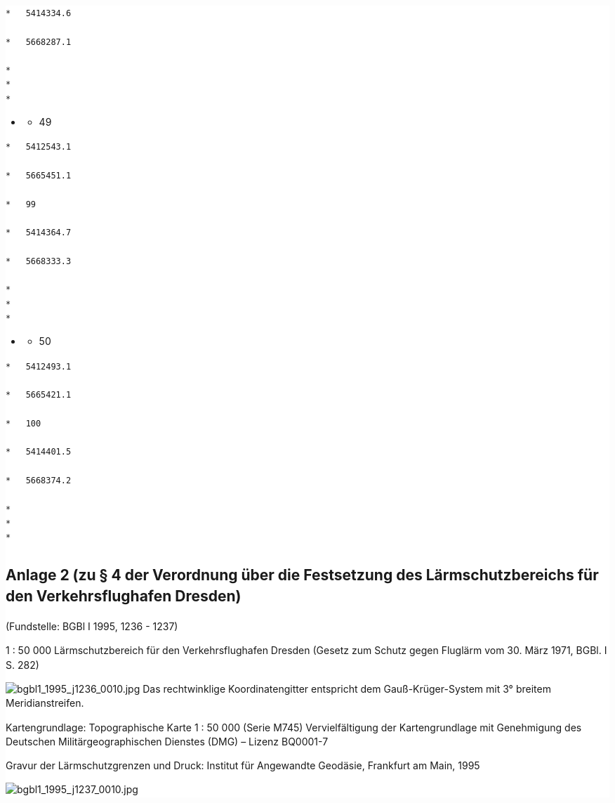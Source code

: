     *   5414334.6

    *   5668287.1

    *
    *
    *

*    *   49

    *   5412543.1

    *   5665451.1

    *   99

    *   5414364.7

    *   5668333.3

    *
    *
    *

*    *   50

    *   5412493.1

    *   5665421.1

    *   100

    *   5414401.5

    *   5668374.2

    *
    *
    *

## Anlage 2 (zu § 4 der Verordnung über die Festsetzung des Lärmschutzbereichs für den Verkehrsflughafen Dresden)

   (Fundstelle: BGBl I 1995, 1236 - 1237)

1 : 50 000
Lärmschutzbereich
für den Verkehrsflughafen Dresden
(Gesetz zum Schutz gegen Fluglärm vom 30. März 1971, BGBl. I S. 282)

![bgbl1_1995_j1236_0010.jpg](bgbl1_1995_j1236_0010.jpg)
Das rechtwinklige Koordinatengitter entspricht dem Gauß-Krüger-System
mit 3° breitem Meridianstreifen.

Kartengrundlage:
Topographische Karte 1 : 50 000 (Serie M745)
Vervielfältigung der Kartengrundlage mit Genehmigung des Deutschen
Militärgeographischen Dienstes (DMG) – Lizenz BQ0001-7

Gravur der Lärmschutzgrenzen und Druck:
Institut für Angewandte Geodäsie, Frankfurt am Main, 1995

![bgbl1_1995_j1237_0010.jpg](bgbl1_1995_j1237_0010.jpg)

